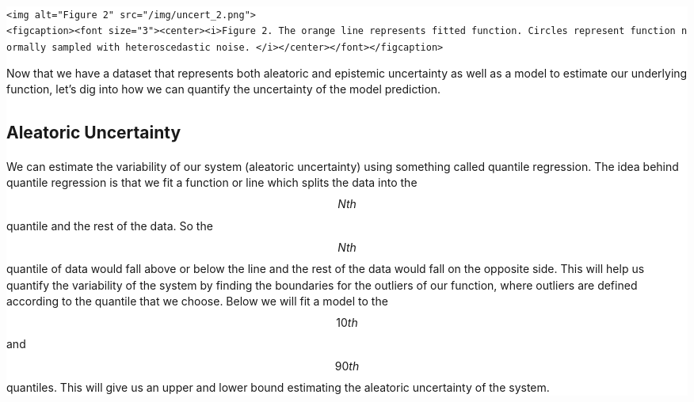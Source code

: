     <img alt="Figure 2" src="/img/uncert_2.png">
    <figcaption><font size="3"><center><i>Figure 2. The orange line represents fitted function. Circles represent function normally sampled with heteroscedastic noise. </i></center></font></figcaption>
  </figure>
</div>

Now that we have a dataset that represents both aleatoric and epistemic uncertainty as well as a model to 
estimate our underlying function, let’s dig into how we can quantify the uncertainty of the model prediction.

## Aleatoric Uncertainty
We can estimate the variability of our system (aleatoric uncertainty) using something called quantile regression. 
The idea behind quantile regression is that we fit a function or line which splits the data into the $$Nth$$ quantile 
and the rest of the data. So the $$Nth$$ quantile of data would fall above or below the line and the rest of the data 
would fall on the opposite side. This will help us quantify the variability of the system by finding the boundaries 
for the outliers of our function, where outliers are defined according to the quantile that we choose. Below we will 
fit a model to the $$10th$$ and $$90th$$ quantiles. This will give us an upper and lower bound estimating the aleatoric 
uncertainty of the system.
